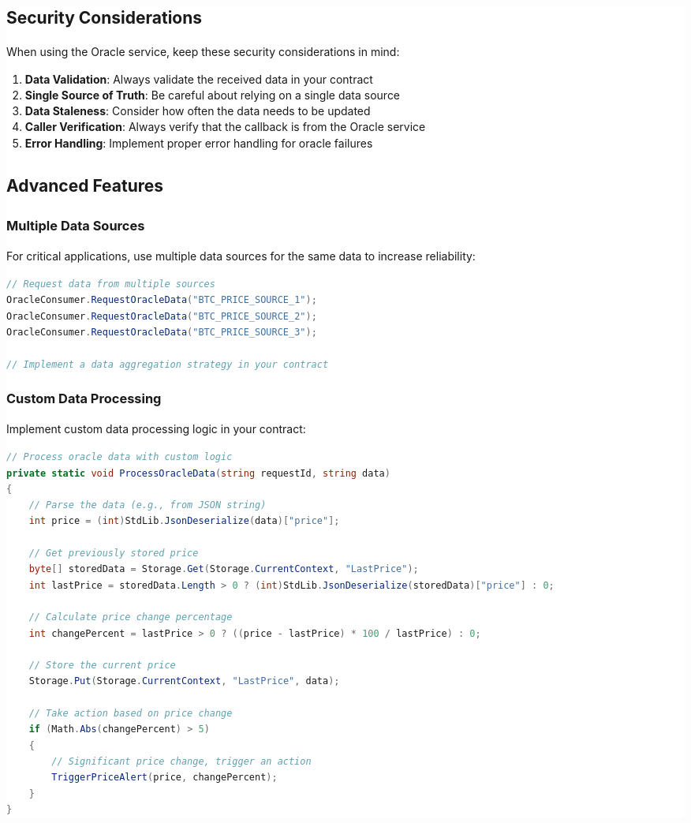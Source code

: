 ## Security Considerations

When using the Oracle service, keep these security considerations in mind:

1. **Data Validation**: Always validate the received data in your contract
2. **Single Source of Truth**: Be careful about relying on a single data source
3. **Data Staleness**: Consider how often the data needs to be updated
4. **Caller Verification**: Always verify that the callback is from the Oracle service
5. **Error Handling**: Implement proper error handling for oracle failures

## Advanced Features

### Multiple Data Sources

For critical applications, use multiple data sources for the same data to increase reliability:

```csharp
// Request data from multiple sources
OracleConsumer.RequestOracleData("BTC_PRICE_SOURCE_1");
OracleConsumer.RequestOracleData("BTC_PRICE_SOURCE_2");
OracleConsumer.RequestOracleData("BTC_PRICE_SOURCE_3");

// Implement a data aggregation strategy in your contract
```

### Custom Data Processing

Implement custom data processing logic in your contract:

```csharp
// Process oracle data with custom logic
private static void ProcessOracleData(string requestId, string data)
{
    // Parse the data (e.g., from JSON string)
    int price = (int)StdLib.JsonDeserialize(data)["price"];
    
    // Get previously stored price
    byte[] storedData = Storage.Get(Storage.CurrentContext, "LastPrice");
    int lastPrice = storedData.Length > 0 ? (int)StdLib.JsonDeserialize(storedData)["price"] : 0;
    
    // Calculate price change percentage
    int changePercent = lastPrice > 0 ? ((price - lastPrice) * 100 / lastPrice) : 0;
    
    // Store the current price
    Storage.Put(Storage.CurrentContext, "LastPrice", data);
    
    // Take action based on price change
    if (Math.Abs(changePercent) > 5)
    {
        // Significant price change, trigger an action
        TriggerPriceAlert(price, changePercent);
    }
}
```
